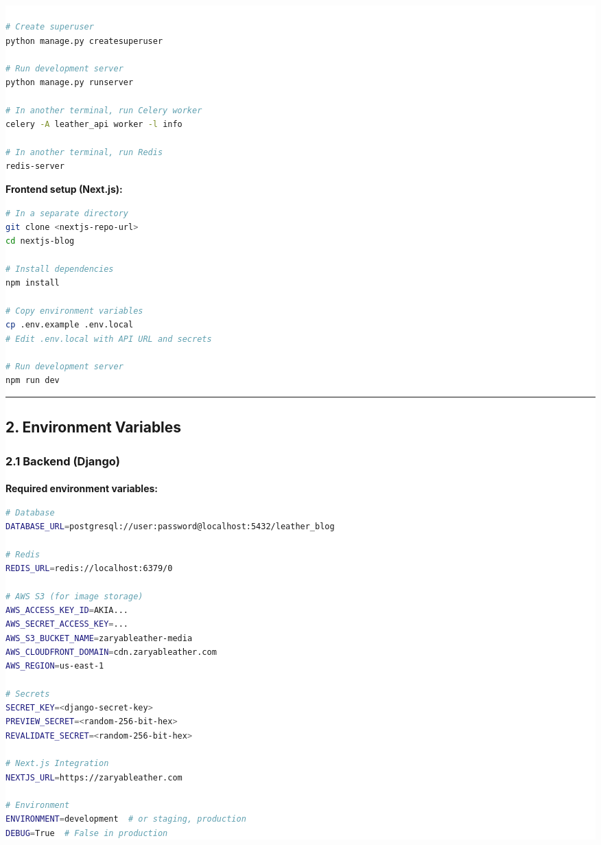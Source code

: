 ```bash

# Create superuser
python manage.py createsuperuser

# Run development server
python manage.py runserver

# In another terminal, run Celery worker
celery -A leather_api worker -l info

# In another terminal, run Redis
redis-server
```

**Frontend setup (Next.js):**
```bash
# In a separate directory
git clone <nextjs-repo-url>
cd nextjs-blog

# Install dependencies
npm install

# Copy environment variables
cp .env.example .env.local
# Edit .env.local with API URL and secrets

# Run development server
npm run dev
```

---

## 2. Environment Variables

### 2.1 Backend (Django)

**Required environment variables:**

```bash
# Database
DATABASE_URL=postgresql://user:password@localhost:5432/leather_blog

# Redis
REDIS_URL=redis://localhost:6379/0

# AWS S3 (for image storage)
AWS_ACCESS_KEY_ID=AKIA...
AWS_SECRET_ACCESS_KEY=...
AWS_S3_BUCKET_NAME=zaryableather-media
AWS_CLOUDFRONT_DOMAIN=cdn.zaryableather.com
AWS_REGION=us-east-1

# Secrets
SECRET_KEY=<django-secret-key>
PREVIEW_SECRET=<random-256-bit-hex>
REVALIDATE_SECRET=<random-256-bit-hex>

# Next.js Integration
NEXTJS_URL=https://zaryableather.com

# Environment
ENVIRONMENT=development  # or staging, production
DEBUG=True  # False in production
```